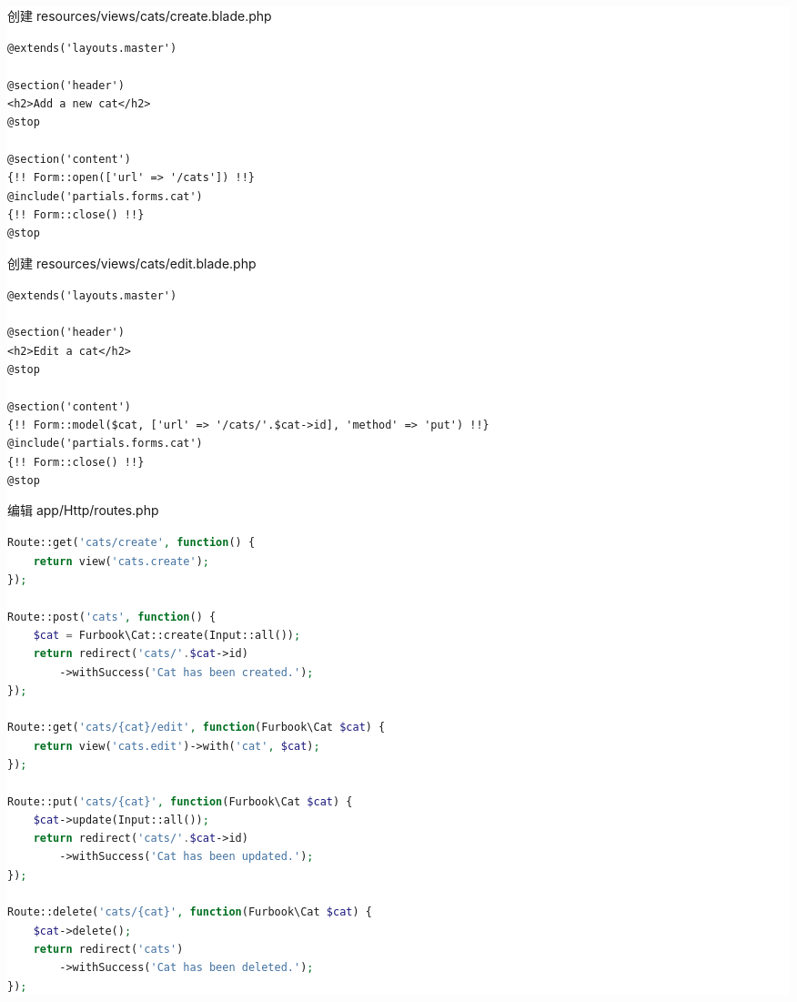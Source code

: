 创建 resources/views/cats/create.blade.php

```blade
@extends('layouts.master')

@section('header')
<h2>Add a new cat</h2>
@stop

@section('content')
{!! Form::open(['url' => '/cats']) !!}
@include('partials.forms.cat')
{!! Form::close() !!}
@stop
```

创建 resources/views/cats/edit.blade.php

```blade
@extends('layouts.master')

@section('header')
<h2>Edit a cat</h2>
@stop

@section('content')
{!! Form::model($cat, ['url' => '/cats/'.$cat->id], 'method' => 'put') !!}
@include('partials.forms.cat')
{!! Form::close() !!}
@stop
```

编辑 app/Http/routes.php

```php
Route::get('cats/create', function() {
    return view('cats.create');
});

Route::post('cats', function() {
    $cat = Furbook\Cat::create(Input::all());
    return redirect('cats/'.$cat->id)
        ->withSuccess('Cat has been created.');
});

Route::get('cats/{cat}/edit', function(Furbook\Cat $cat) {
    return view('cats.edit')->with('cat', $cat);
});

Route::put('cats/{cat}', function(Furbook\Cat $cat) {
    $cat->update(Input::all());
    return redirect('cats/'.$cat->id)
        ->withSuccess('Cat has been updated.');
});

Route::delete('cats/{cat}', function(Furbook\Cat $cat) {
    $cat->delete();
    return redirect('cats')
        ->withSuccess('Cat has been deleted.');
});
```
